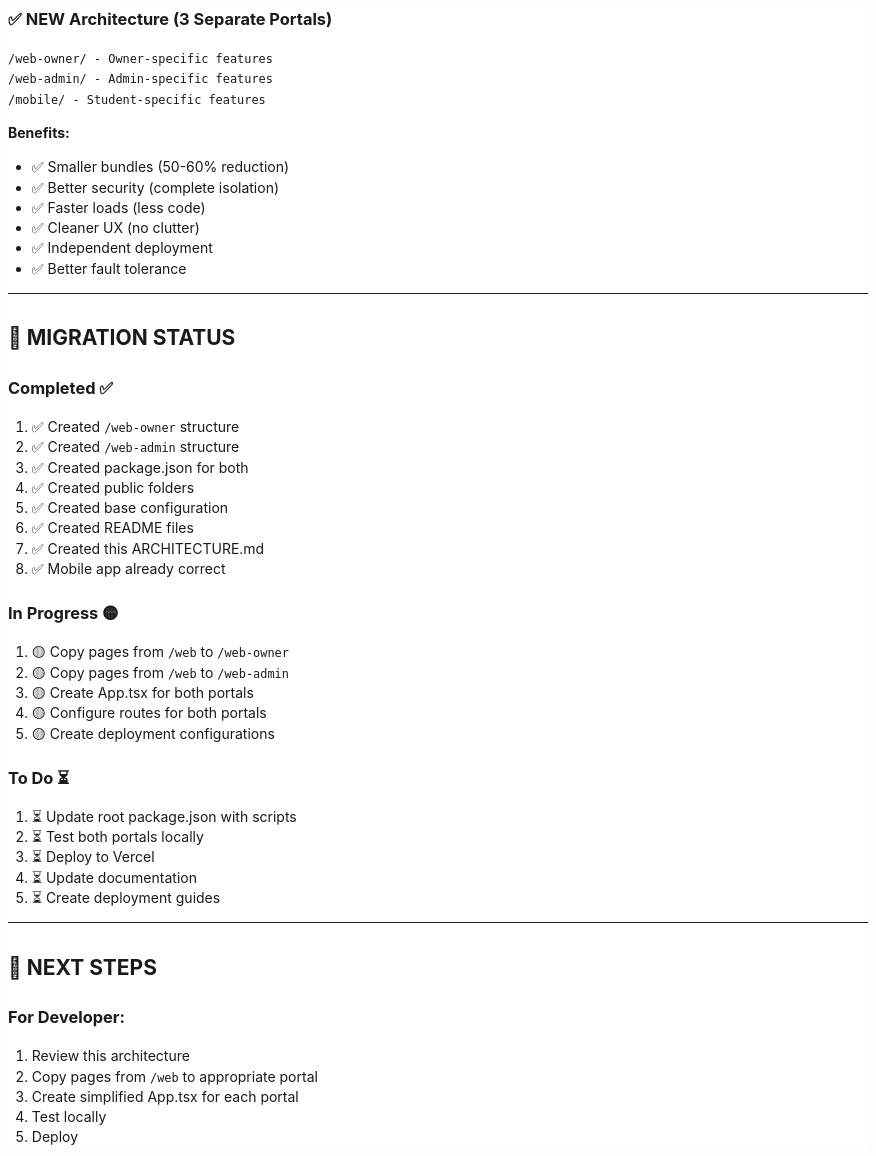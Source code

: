 ### ✅ NEW Architecture (3 Separate Portals)
```
/web-owner/ - Owner-specific features
/web-admin/ - Admin-specific features
/mobile/ - Student-specific features
```

**Benefits:**
- ✅ Smaller bundles (50-60% reduction)
- ✅ Better security (complete isolation)
- ✅ Faster loads (less code)
- ✅ Cleaner UX (no clutter)
- ✅ Independent deployment
- ✅ Better fault tolerance

---

## 🚀 **MIGRATION STATUS**

### Completed ✅
1. ✅ Created `/web-owner` structure
2. ✅ Created `/web-admin` structure
3. ✅ Created package.json for both
4. ✅ Created public folders
5. ✅ Created base configuration
6. ✅ Created README files
7. ✅ Created this ARCHITECTURE.md
8. ✅ Mobile app already correct

### In Progress 🟡
1. 🟡 Copy pages from `/web` to `/web-owner`
2. 🟡 Copy pages from `/web` to `/web-admin`
3. 🟡 Create App.tsx for both portals
4. 🟡 Configure routes for both portals
5. 🟡 Create deployment configurations

### To Do ⏳
1. ⏳ Update root package.json with scripts
2. ⏳ Test both portals locally
3. ⏳ Deploy to Vercel
4. ⏳ Update documentation
5. ⏳ Create deployment guides

---

## 📝 **NEXT STEPS**

### For Developer:
1. Review this architecture
2. Copy pages from `/web` to appropriate portal
3. Create simplified App.tsx for each portal
4. Test locally
5. Deploy
